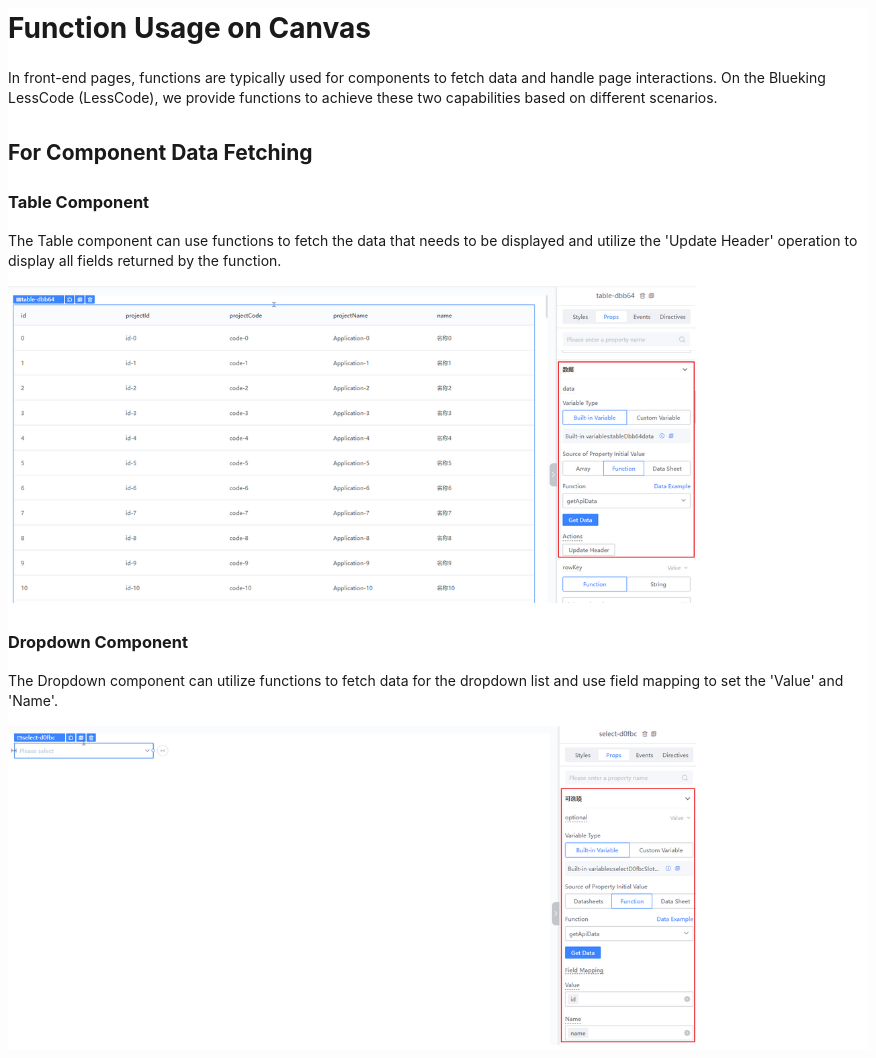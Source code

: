 # Function Usage on Canvas

In front-end pages, functions are typically used for components to fetch data and handle page interactions. On the Blueking LessCode (LessCode), we provide functions to achieve these two capabilities based on different scenarios.

## For Component Data Fetching

### Table Component

The Table component can use functions to fetch the data that needs to be displayed and utilize the 'Update Header' operation to display all fields returned by the function.

<img src="../../../../images/help/en/function-using-01.png" alt="grid" width="80%" class="help-img">

### Dropdown Component

The Dropdown component can utilize functions to fetch data for the dropdown list and use field mapping to set the 'Value' and 'Name'.

<img src="../../../../images/help/en/function-using-02.png" alt="grid" width="80%" class="help-img">
